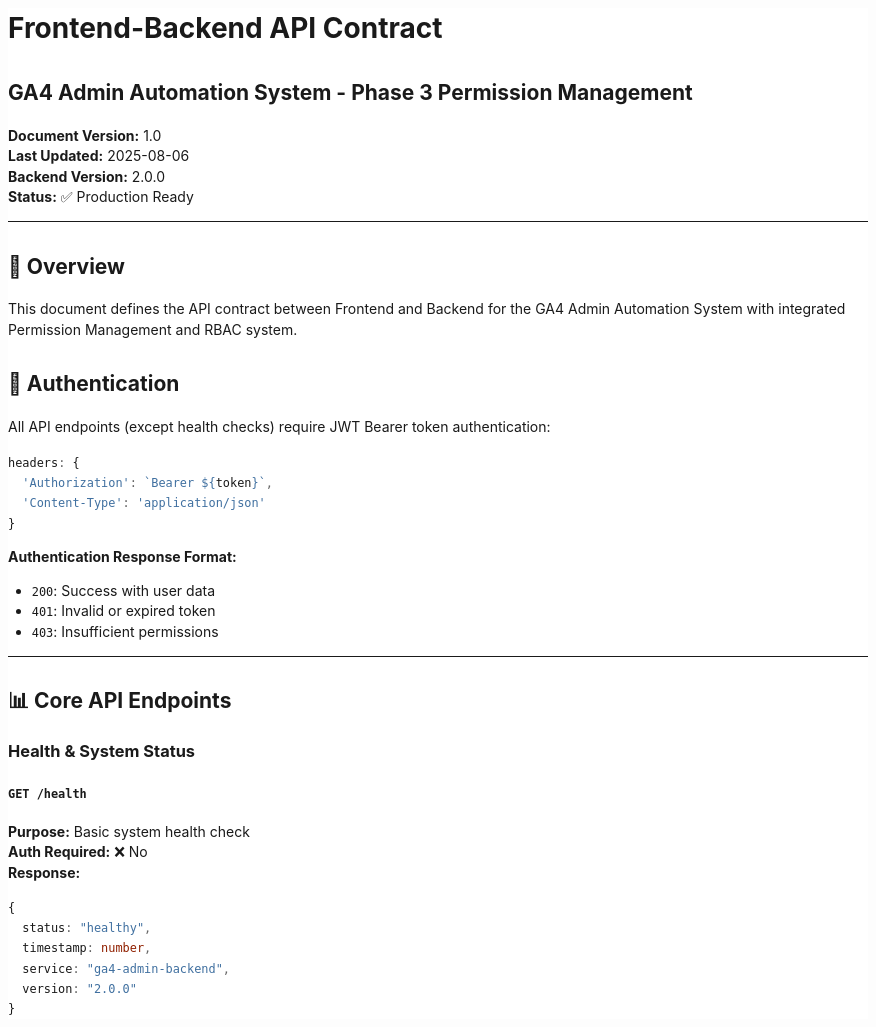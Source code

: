 # Frontend-Backend API Contract
## GA4 Admin Automation System - Phase 3 Permission Management

**Document Version:** 1.0  
**Last Updated:** 2025-08-06  
**Backend Version:** 2.0.0  
**Status:** ✅ Production Ready

---

## 🚀 Overview

This document defines the API contract between Frontend and Backend for the GA4 Admin Automation System with integrated Permission Management and RBAC system.

## 🔐 Authentication

All API endpoints (except health checks) require JWT Bearer token authentication:

```typescript
headers: {
  'Authorization': `Bearer ${token}`,
  'Content-Type': 'application/json'
}
```

**Authentication Response Format:**
- `200`: Success with user data
- `401`: Invalid or expired token  
- `403`: Insufficient permissions

---

## 📊 Core API Endpoints

### Health & System Status

#### `GET /health`
**Purpose:** Basic system health check  
**Auth Required:** ❌ No  
**Response:**
```typescript
{
  status: "healthy",
  timestamp: number,
  service: "ga4-admin-backend", 
  version: "2.0.0"
}
```
